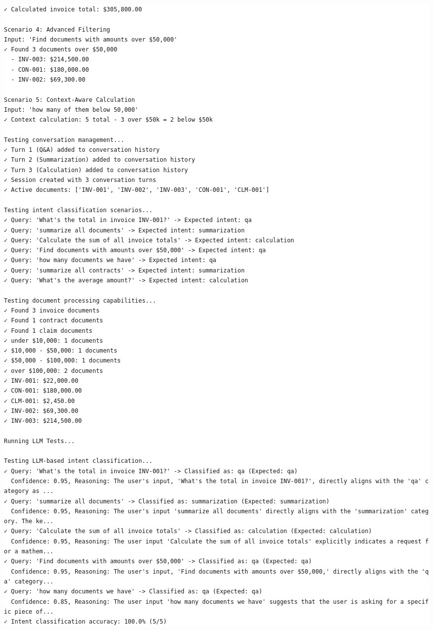 ```
✓ Calculated invoice total: $305,800.00

Scenario 4: Advanced Filtering
Input: 'Find documents with amounts over $50,000'
✓ Found 3 documents over $50,000
  - INV-003: $214,500.00
  - CON-001: $180,000.00
  - INV-002: $69,300.00

Scenario 5: Context-Aware Calculation
Input: 'how many of them below 50,000'
✓ Context calculation: 5 total - 3 over $50k = 2 below $50k

Testing conversation management...
✓ Turn 1 (Q&A) added to conversation history
✓ Turn 2 (Summarization) added to conversation history
✓ Turn 3 (Calculation) added to conversation history
✓ Session created with 3 conversation turns
✓ Active documents: ['INV-001', 'INV-002', 'INV-003', 'CON-001', 'CLM-001']

Testing intent classification scenarios...
✓ Query: 'What's the total in invoice INV-001?' -> Expected intent: qa
✓ Query: 'summarize all documents' -> Expected intent: summarization
✓ Query: 'Calculate the sum of all invoice totals' -> Expected intent: calculation
✓ Query: 'Find documents with amounts over $50,000' -> Expected intent: qa
✓ Query: 'how many documents we have' -> Expected intent: qa
✓ Query: 'summarize all contracts' -> Expected intent: summarization
✓ Query: 'What's the average amount?' -> Expected intent: calculation

Testing document processing capabilities...
✓ Found 3 invoice documents
✓ Found 1 contract documents
✓ Found 1 claim documents
✓ under $10,000: 1 documents
✓ $10,000 - $50,000: 1 documents
✓ $50,000 - $100,000: 1 documents
✓ over $100,000: 2 documents
✓ INV-001: $22,000.00
✓ CON-001: $180,000.00
✓ CLM-001: $2,450.00
✓ INV-002: $69,300.00
✓ INV-003: $214,500.00

Running LLM Tests...

Testing LLM-based intent classification...
✓ Query: 'What's the total in invoice INV-001?' -> Classified as: qa (Expected: qa)
  Confidence: 0.95, Reasoning: The user's input, 'What's the total in invoice INV-001?', directly aligns with the 'qa' category as ...
✓ Query: 'summarize all documents' -> Classified as: summarization (Expected: summarization)
  Confidence: 0.95, Reasoning: The user's input 'summarize all documents' directly aligns with the 'summarization' category. The ke...
✓ Query: 'Calculate the sum of all invoice totals' -> Classified as: calculation (Expected: calculation)
  Confidence: 0.95, Reasoning: The user input 'Calculate the sum of all invoice totals' explicitly indicates a request for a mathem...
✓ Query: 'Find documents with amounts over $50,000' -> Classified as: qa (Expected: qa)
  Confidence: 0.95, Reasoning: The user's input, 'Find documents with amounts over $50,000,' directly aligns with the 'qa' category...
✓ Query: 'how many documents we have' -> Classified as: qa (Expected: qa)
  Confidence: 0.85, Reasoning: The user input 'how many documents we have' suggests that the user is asking for a specific piece of...
✓ Intent classification accuracy: 100.0% (5/5)
```